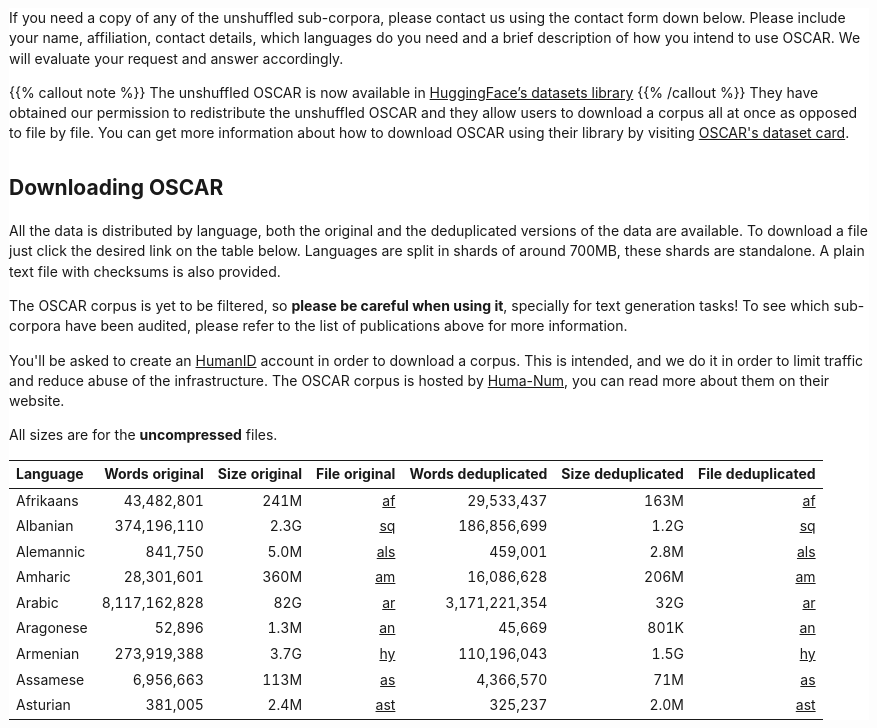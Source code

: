 If you need a copy of any of the unshuffled sub-corpora, please contact us using the contact form down below. Please include your name, affiliation, contact details, which languages do you need and a brief description of how you intend to use OSCAR. We will evaluate your request and answer accordingly.

{{% callout note %}}
The unshuffled OSCAR is now available in [HuggingFace’s datasets library](https://huggingface.co/docs/datasets/)
{{% /callout %}}
They have obtained our permission to redistribute the unshuffled OSCAR and they allow users to download a corpus all at once as opposed to file by file. You can get more information about how to download OSCAR using their library by visiting [OSCAR's dataset card](https://huggingface.co/datasets/oscar).

## Downloading OSCAR

All the data is distributed by language, both the original and the deduplicated versions of the data are available. To download a file just click the desired link on the table below. Languages are split in shards of around 700MB, these shards are standalone. A plain text file with checksums is also provided.

The OSCAR corpus is yet to be filtered, so **please be careful when using it**, specially for text generation tasks! To see which sub-corpora have been audited, please refer to the list of publications above for more information.

You'll be asked to create an [HumanID](https://humanid.huma-num.fr) account in order to download a corpus. This is intended, and we do it in order to limit traffic and reduce abuse of the infrastructure. The OSCAR corpus is hosted by [Huma-Num](https://www.huma-num.fr), you can read more about them on their website.

All sizes are for the **uncompressed** files.

| <span style="float:left;">Language</span> | <span style="float:right;">Words original</span> | <span style="float:right;">Size original</span> |         <span style="float:left;">File original</span> | <span style="float:left;">Words deduplicated</span> | <span style="float:left;">Size deduplicated</span> |      <span style="float:left;">File deduplicated</span> |
| :---------------------------------------- | -----------------------------------------------: | ----------------------------------------------: | -----------------------------------------------------: | --------------------------------------------------: | -------------------------------------------------: | ------------------------------------------------------: |
| Afrikaans                                 |                                       43,482,801 |                                            241M |   [af](https://oscar-public.huma-num.fr/shuff-orig/af) |                                          29,533,437 |                                               163M |   [af](https://oscar-public.huma-num.fr/shuff-dedup/af) |
| Albanian                                  |                                      374,196,110 |                                            2.3G |   [sq](https://oscar-public.huma-num.fr/shuff-orig/sq) |                                         186,856,699 |                                               1.2G |   [sq](https://oscar-public.huma-num.fr/shuff-dedup/sq) |
| Alemannic                                 |                                          841,750 |                                            5.0M | [als](https://oscar-public.huma-num.fr/shuff-orig/als) |                                             459,001 |                                               2.8M | [als](https://oscar-public.huma-num.fr/shuff-dedup/als) |
| Amharic                                   |                                       28,301,601 |                                            360M |   [am](https://oscar-public.huma-num.fr/shuff-orig/am) |                                          16,086,628 |                                               206M |   [am](https://oscar-public.huma-num.fr/shuff-dedup/am) |
| Arabic                                    |                                    8,117,162,828 |                                             82G |   [ar](https://oscar-public.huma-num.fr/shuff-orig/ar) |                                       3,171,221,354 |                                                32G |   [ar](https://oscar-public.huma-num.fr/shuff-dedup/ar) |
| Aragonese                                 |                                           52,896 |                                            1.3M |   [an](https://oscar-public.huma-num.fr/shuff-orig/an) |                                              45,669 |                                               801K |   [an](https://oscar-public.huma-num.fr/shuff-dedup/an) |
| Armenian                                  |                                      273,919,388 |                                            3.7G |   [hy](https://oscar-public.huma-num.fr/shuff-orig/hy) |                                         110,196,043 |                                               1.5G |   [hy](https://oscar-public.huma-num.fr/shuff-dedup/hy) |
| Assamese                                  |                                        6,956,663 |                                            113M |   [as](https://oscar-public.huma-num.fr/shuff-orig/as) |                                           4,366,570 |                                                71M |   [as](https://oscar-public.huma-num.fr/shuff-dedup/as) |
| Asturian                                  |                                          381,005 |                                            2.4M | [ast](https://oscar-public.huma-num.fr/shuff-orig/ast) |                                             325,237 |                                               2.0M | [ast](https://oscar-public.huma-num.fr/shuff-dedup/ast) |